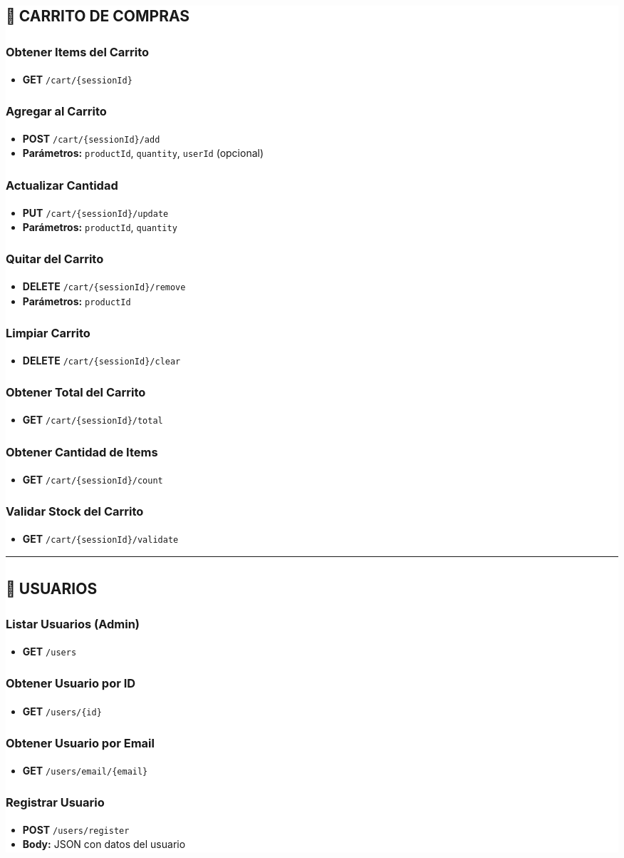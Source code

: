 
## 🛒 **CARRITO DE COMPRAS**

### **Obtener Items del Carrito**
- **GET** `/cart/{sessionId}`

### **Agregar al Carrito**
- **POST** `/cart/{sessionId}/add`
- **Parámetros:** `productId`, `quantity`, `userId` (opcional)

### **Actualizar Cantidad**
- **PUT** `/cart/{sessionId}/update`
- **Parámetros:** `productId`, `quantity`

### **Quitar del Carrito**
- **DELETE** `/cart/{sessionId}/remove`
- **Parámetros:** `productId`

### **Limpiar Carrito**
- **DELETE** `/cart/{sessionId}/clear`

### **Obtener Total del Carrito**
- **GET** `/cart/{sessionId}/total`

### **Obtener Cantidad de Items**
- **GET** `/cart/{sessionId}/count`

### **Validar Stock del Carrito**
- **GET** `/cart/{sessionId}/validate`

---

## 👤 **USUARIOS**

### **Listar Usuarios (Admin)**
- **GET** `/users`

### **Obtener Usuario por ID**
- **GET** `/users/{id}`

### **Obtener Usuario por Email**
- **GET** `/users/email/{email}`

### **Registrar Usuario**
- **POST** `/users/register`
- **Body:** JSON con datos del usuario
